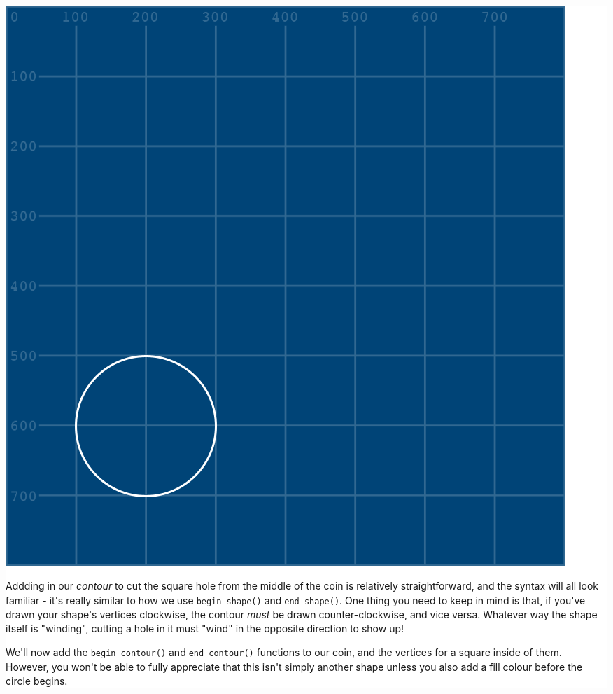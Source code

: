 <img src="images/complex_shapes/coin2.png">

Addding in our *contour* to cut the square hole from the middle of the coin is relatively straightforward, and the syntax will all look familiar - it's really similar to how we use `begin_shape()` and `end_shape()`. One thing you need to keep in mind is that, if you've drawn your shape's vertices clockwise, the contour *must* be drawn counter-clockwise, and vice versa. Whatever way the shape itself is "winding", cutting a hole in it must "wind" in the opposite direction to show up! 

We'll now add the `begin_contour()` and `end_contour()` functions to our coin, and the vertices for a square inside of them. However, you won't be able to fully appreciate that this isn't simply another shape unless you also add a fill colour before the circle begins.

